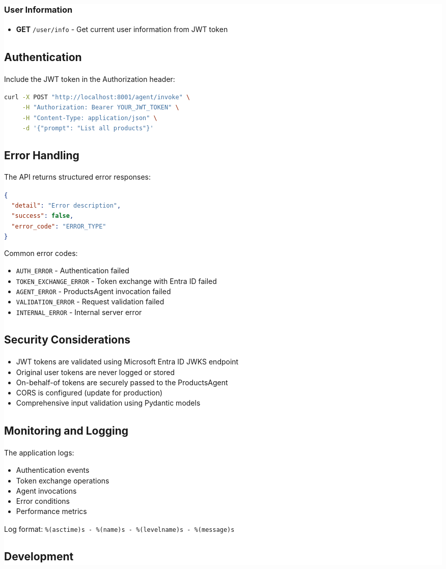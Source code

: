 ### User Information
- **GET** `/user/info` - Get current user information from JWT token

## Authentication

Include the JWT token in the Authorization header:

```bash
curl -X POST "http://localhost:8001/agent/invoke" \
     -H "Authorization: Bearer YOUR_JWT_TOKEN" \
     -H "Content-Type: application/json" \
     -d '{"prompt": "List all products"}'
```

## Error Handling

The API returns structured error responses:

```json
{
  "detail": "Error description",
  "success": false,
  "error_code": "ERROR_TYPE"
}
```

Common error codes:
- `AUTH_ERROR` - Authentication failed
- `TOKEN_EXCHANGE_ERROR` - Token exchange with Entra ID failed
- `AGENT_ERROR` - ProductsAgent invocation failed
- `VALIDATION_ERROR` - Request validation failed
- `INTERNAL_ERROR` - Internal server error

## Security Considerations

- JWT tokens are validated using Microsoft Entra ID JWKS endpoint
- Original user tokens are never logged or stored
- On-behalf-of tokens are securely passed to the ProductsAgent
- CORS is configured (update for production)
- Comprehensive input validation using Pydantic models

## Monitoring and Logging

The application logs:
- Authentication events
- Token exchange operations
- Agent invocations
- Error conditions
- Performance metrics

Log format: `%(asctime)s - %(name)s - %(levelname)s - %(message)s`

## Development
